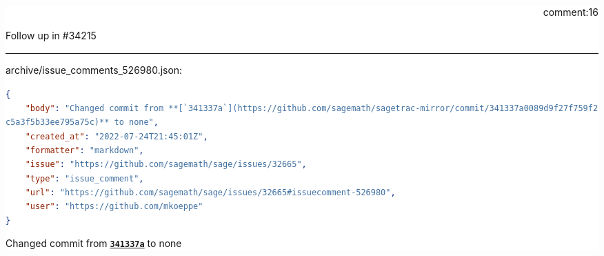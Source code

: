 <div id="comment:16" align="right">comment:16</div>

Follow up in #34215



---

archive/issue_comments_526980.json:
```json
{
    "body": "Changed commit from **[`341337a`](https://github.com/sagemath/sagetrac-mirror/commit/341337a0089d9f27f759f2c5a3f5b33ee795a75c)** to none",
    "created_at": "2022-07-24T21:45:01Z",
    "formatter": "markdown",
    "issue": "https://github.com/sagemath/sage/issues/32665",
    "type": "issue_comment",
    "url": "https://github.com/sagemath/sage/issues/32665#issuecomment-526980",
    "user": "https://github.com/mkoeppe"
}
```

Changed commit from **[`341337a`](https://github.com/sagemath/sagetrac-mirror/commit/341337a0089d9f27f759f2c5a3f5b33ee795a75c)** to none
